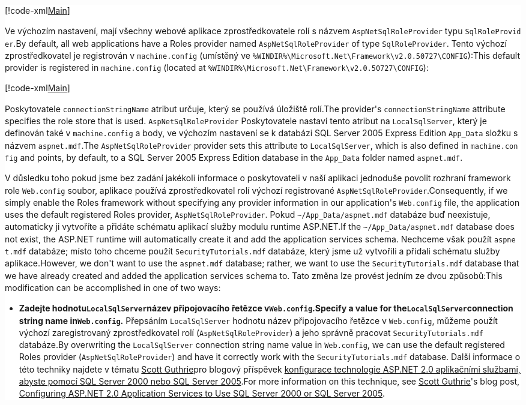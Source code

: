 [!code-xml[Main](creating-and-managing-roles-cs/samples/sample3.xml)]

<span data-ttu-id="0df7d-170">Ve výchozím nastavení, mají všechny webové aplikace zprostředkovatele rolí s názvem `AspNetSqlRoleProvider` typu `SqlRoleProvider`.</span><span class="sxs-lookup"><span data-stu-id="0df7d-170">By default, all web applications have a Roles provider named `AspNetSqlRoleProvider` of type `SqlRoleProvider`.</span></span> <span data-ttu-id="0df7d-171">Tento výchozí zprostředkovatel je registrován v `machine.config` (umístěný ve `%WINDIR%\Microsoft.Net\Framework\v2.0.50727\CONFIG`):</span><span class="sxs-lookup"><span data-stu-id="0df7d-171">This default provider is registered in `machine.config` (located at `%WINDIR%\Microsoft.Net\Framework\v2.0.50727\CONFIG`):</span></span>

[!code-xml[Main](creating-and-managing-roles-cs/samples/sample4.xml)]

<span data-ttu-id="0df7d-172">Poskytovatele `connectionStringName` atribut určuje, který se používá úložiště rolí.</span><span class="sxs-lookup"><span data-stu-id="0df7d-172">The provider's `connectionStringName` attribute specifies the role store that is used.</span></span> <span data-ttu-id="0df7d-173">`AspNetSqlRoleProvider` Poskytovatele nastaví tento atribut na `LocalSqlServer`, který je definován také v `machine.config` a body, ve výchozím nastavení se k databázi SQL Server 2005 Express Edition `App_Data` složku s názvem `aspnet.mdf`.</span><span class="sxs-lookup"><span data-stu-id="0df7d-173">The `AspNetSqlRoleProvider` provider sets this attribute to `LocalSqlServer`, which is also defined in `machine.config` and points, by default, to a SQL Server 2005 Express Edition database in the `App_Data` folder named `aspnet.mdf`.</span></span>

<span data-ttu-id="0df7d-174">V důsledku toho pokud jsme bez zadání jakékoli informace o poskytovateli v naší aplikaci jednoduše povolit rozhraní framework role `Web.config` soubor, aplikace používá zprostředkovatel rolí výchozí registrované `AspNetSqlRoleProvider`.</span><span class="sxs-lookup"><span data-stu-id="0df7d-174">Consequently, if we simply enable the Roles framework without specifying any provider information in our application's `Web.config` file, the application uses the default registered Roles provider, `AspNetSqlRoleProvider`.</span></span> <span data-ttu-id="0df7d-175">Pokud `~/App_Data/aspnet.mdf` databáze buď neexistuje, automaticky ji vytvoříte a přidáte schématu aplikací služby modulu runtime ASP.NET.</span><span class="sxs-lookup"><span data-stu-id="0df7d-175">If the `~/App_Data/aspnet.mdf` database does not exist, the ASP.NET runtime will automatically create it and add the application services schema.</span></span> <span data-ttu-id="0df7d-176">Nechceme však použít `aspnet.mdf` databáze; místo toho chceme použít `SecurityTutorials.mdf` databáze, který jsme už vytvořili a přidali schématu služby aplikace.</span><span class="sxs-lookup"><span data-stu-id="0df7d-176">However, we don't want to use the `aspnet.mdf` database; rather, we want to use the `SecurityTutorials.mdf` database that we have already created and added the application services schema to.</span></span> <span data-ttu-id="0df7d-177">Tato změna lze provést jedním ze dvou způsobů:</span><span class="sxs-lookup"><span data-stu-id="0df7d-177">This modification can be accomplished in one of two ways:</span></span>

- <span data-ttu-id="0df7d-178"><strong>Zadejte hodnotu</strong><strong>`LocalSqlServer`</strong><strong>název připojovacího řetězce v</strong><strong>`Web.config`</strong><strong>.</strong></span><span class="sxs-lookup"><span data-stu-id="0df7d-178"><strong>Specify a value for the</strong><strong>`LocalSqlServer`</strong><strong>connection string name in</strong><strong>`Web.config`</strong><strong>.</strong></span></span> <span data-ttu-id="0df7d-179">Přepsáním `LocalSqlServer` hodnotu název připojovacího řetězce v `Web.config`, můžeme použít výchozí zaregistrovaný zprostředkovatel rolí (`AspNetSqlRoleProvider`) a jeho správně pracovat `SecurityTutorials.mdf` databáze.</span><span class="sxs-lookup"><span data-stu-id="0df7d-179">By overwriting the `LocalSqlServer` connection string name value in `Web.config`, we can use the default registered Roles provider (`AspNetSqlRoleProvider`) and have it correctly work with the `SecurityTutorials.mdf` database.</span></span> <span data-ttu-id="0df7d-180">Další informace o této techniky najdete v tématu [Scott Guthrie](https://weblogs.asp.net/scottgu/)pro blogový příspěvek [konfigurace technologie ASP.NET 2.0 aplikačními službami, abyste pomocí SQL Server 2000 nebo SQL Server 2005](https://weblogs.asp.net/scottgu/archive/2005/08/25/423703.aspx).</span><span class="sxs-lookup"><span data-stu-id="0df7d-180">For more information on this technique, see [Scott Guthrie](https://weblogs.asp.net/scottgu/)'s blog post, [Configuring ASP.NET 2.0 Application Services to Use SQL Server 2000 or SQL Server 2005](https://weblogs.asp.net/scottgu/archive/2005/08/25/423703.aspx).</span></span>